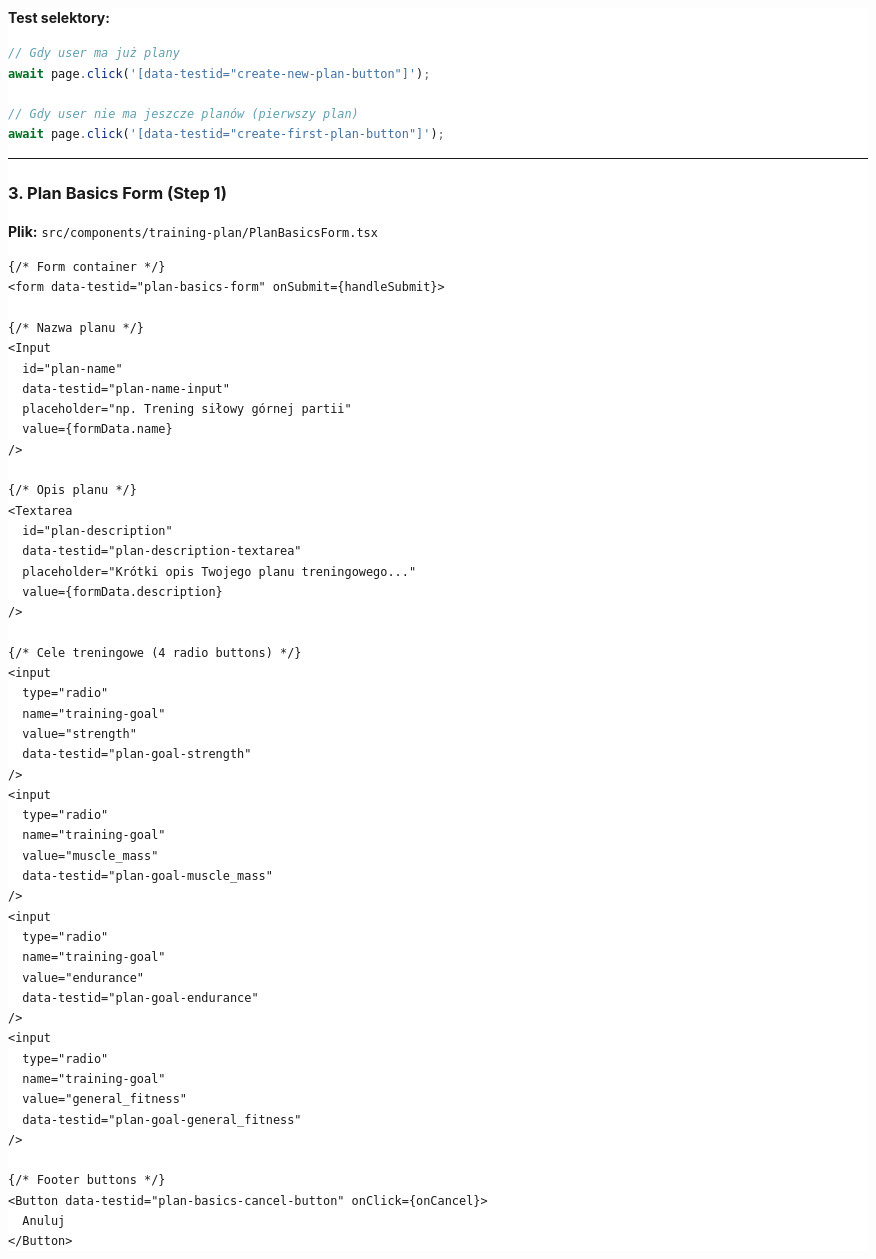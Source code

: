 **Test selektory:**
```typescript
// Gdy user ma już plany
await page.click('[data-testid="create-new-plan-button"]');

// Gdy user nie ma jeszcze planów (pierwszy plan)
await page.click('[data-testid="create-first-plan-button"]');
```

---

### 3. Plan Basics Form (Step 1)

**Plik:** `src/components/training-plan/PlanBasicsForm.tsx`

```tsx
{/* Form container */}
<form data-testid="plan-basics-form" onSubmit={handleSubmit}>

{/* Nazwa planu */}
<Input
  id="plan-name"
  data-testid="plan-name-input"
  placeholder="np. Trening siłowy górnej partii"
  value={formData.name}
/>

{/* Opis planu */}
<Textarea
  id="plan-description"
  data-testid="plan-description-textarea"
  placeholder="Krótki opis Twojego planu treningowego..."
  value={formData.description}
/>

{/* Cele treningowe (4 radio buttons) */}
<input
  type="radio"
  name="training-goal"
  value="strength"
  data-testid="plan-goal-strength"
/>
<input
  type="radio"
  name="training-goal"
  value="muscle_mass"
  data-testid="plan-goal-muscle_mass"
/>
<input
  type="radio"
  name="training-goal"
  value="endurance"
  data-testid="plan-goal-endurance"
/>
<input
  type="radio"
  name="training-goal"
  value="general_fitness"
  data-testid="plan-goal-general_fitness"
/>

{/* Footer buttons */}
<Button data-testid="plan-basics-cancel-button" onClick={onCancel}>
  Anuluj
</Button>
```